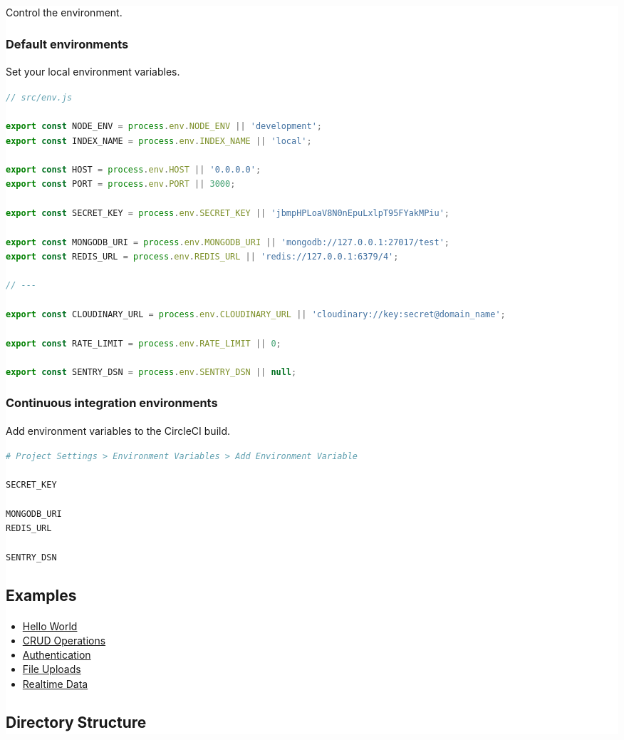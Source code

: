Control the environment.

### Default environments

Set your local environment variables.

```js
// src/env.js

export const NODE_ENV = process.env.NODE_ENV || 'development';
export const INDEX_NAME = process.env.INDEX_NAME || 'local';

export const HOST = process.env.HOST || '0.0.0.0';
export const PORT = process.env.PORT || 3000;

export const SECRET_KEY = process.env.SECRET_KEY || 'jbmpHPLoaV8N0nEpuLxlpT95FYakMPiu';

export const MONGODB_URI = process.env.MONGODB_URI || 'mongodb://127.0.0.1:27017/test';
export const REDIS_URL = process.env.REDIS_URL || 'redis://127.0.0.1:6379/4';

// ---

export const CLOUDINARY_URL = process.env.CLOUDINARY_URL || 'cloudinary://key:secret@domain_name';

export const RATE_LIMIT = process.env.RATE_LIMIT || 0;

export const SENTRY_DSN = process.env.SENTRY_DSN || null;
```

### Continuous integration environments

Add environment variables to the CircleCI build.

```sh
# Project Settings > Environment Variables > Add Environment Variable

SECRET_KEY

MONGODB_URI
REDIS_URL

SENTRY_DSN
```

## Examples

- [Hello World](./src/hello-world)
- [CRUD Operations](./src/crud-operations)
- [Authentication](./src/authentication)
- [File Uploads](./src/file-uploads)
- [Realtime Data](./src/realtime-data)

## Directory Structure
